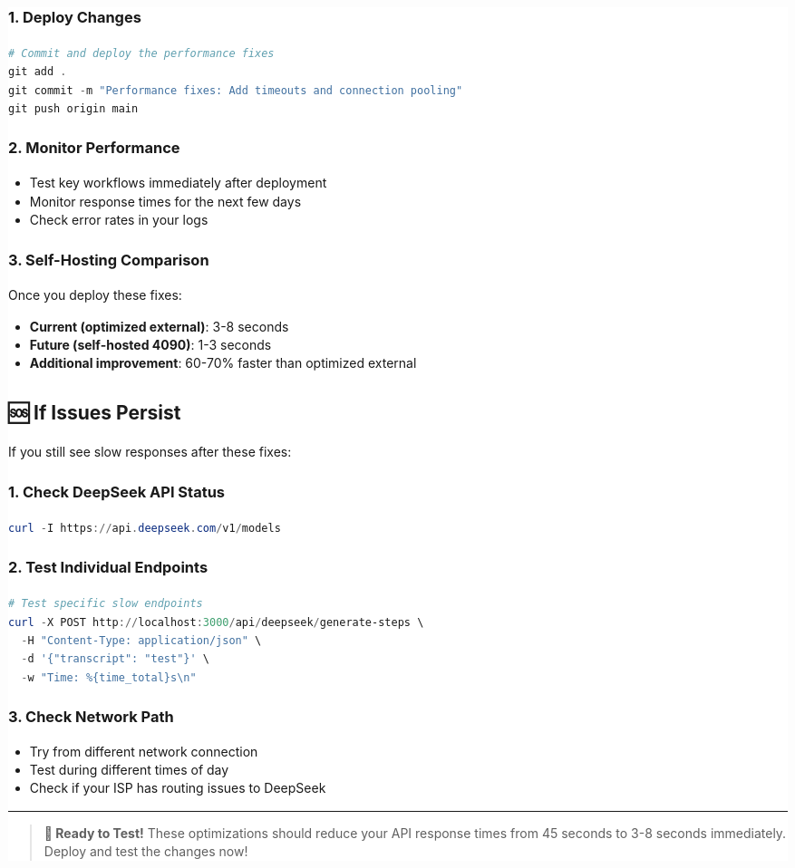 ### **1. Deploy Changes**
```powershell
# Commit and deploy the performance fixes
git add .
git commit -m "Performance fixes: Add timeouts and connection pooling"
git push origin main
```

### **2. Monitor Performance**
- Test key workflows immediately after deployment
- Monitor response times for the next few days
- Check error rates in your logs

### **3. Self-Hosting Comparison**
Once you deploy these fixes:
- **Current (optimized external)**: 3-8 seconds
- **Future (self-hosted 4090)**: 1-3 seconds
- **Additional improvement**: 60-70% faster than optimized external

## 🆘 **If Issues Persist**

If you still see slow responses after these fixes:

### **1. Check DeepSeek API Status**
```powershell
curl -I https://api.deepseek.com/v1/models
```

### **2. Test Individual Endpoints**
```powershell
# Test specific slow endpoints
curl -X POST http://localhost:3000/api/deepseek/generate-steps \
  -H "Content-Type: application/json" \
  -d '{"transcript": "test"}' \
  -w "Time: %{time_total}s\n"
```

### **3. Check Network Path**
- Try from different network connection
- Test during different times of day
- Check if your ISP has routing issues to DeepSeek

---

> **🚀 Ready to Test!** These optimizations should reduce your API response times from 45 seconds to 3-8 seconds immediately. Deploy and test the changes now! 